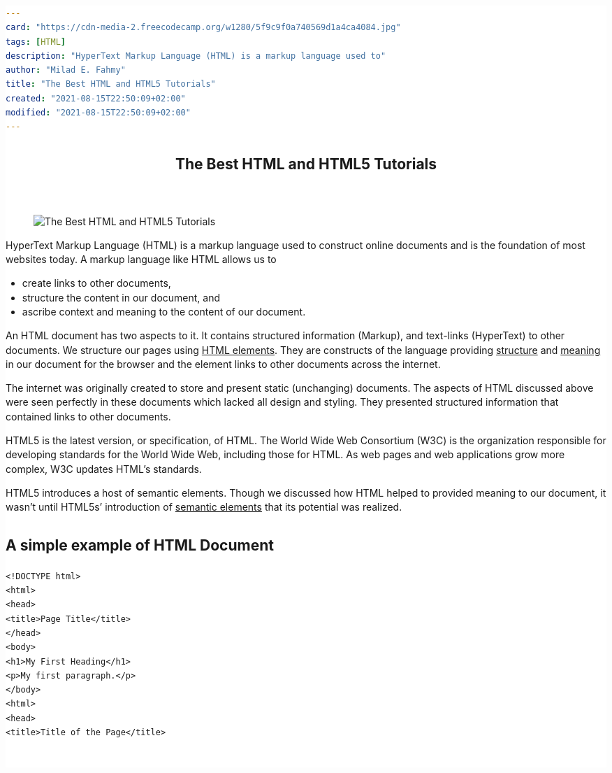 ```yaml
---
card: "https://cdn-media-2.freecodecamp.org/w1280/5f9c9f0a740569d1a4ca4084.jpg"
tags: [HTML]
description: "HyperText Markup Language (HTML) is a markup language used to"
author: "Milad E. Fahmy"
title: "The Best HTML and HTML5 Tutorials"
created: "2021-08-15T22:50:09+02:00"
modified: "2021-08-15T22:50:09+02:00"
---
```

<div class="site-wrapper">
<main id="site-main" class="site-main outer">
<div class="inner">
<article class="post-full post tag-html tag-html5 tag-tutorial ">
<header class="post-full-header">
<h1 class="post-full-title">The Best HTML and HTML5 Tutorials</h1>
</header>
<figure class="post-full-image">
<picture>
<source media="(max-width: 700px)" sizes="1px" srcset="data:image/gif;base64,R0lGODlhAQABAIAAAAAAAP///yH5BAEAAAAALAAAAAABAAEAAAIBRAA7 1w">
<source media="(min-width: 701px)" sizes="(max-width: 800px) 400px,
(max-width: 1170px) 700px,
1400px" srcset="https://cdn-media-2.freecodecamp.org/w1280/5f9c9f0a740569d1a4ca4084.jpg 300w,
https://cdn-media-2.freecodecamp.org/w1280/5f9c9f0a740569d1a4ca4084.jpg 600w,
https://cdn-media-2.freecodecamp.org/w1280/5f9c9f0a740569d1a4ca4084.jpg 1000w,
https://cdn-media-2.freecodecamp.org/w1280/5f9c9f0a740569d1a4ca4084.jpg 2000w">
<img onerror="this.style.display='none'" src="https://cdn-media-2.freecodecamp.org/w1280/5f9c9f0a740569d1a4ca4084.jpg" alt="The Best HTML and HTML5 Tutorials">
</picture>
</figure>
<section class="post-full-content">
<div class="post-content medium-migrated-article">
<p>HyperText Markup Language (HTML) is a markup language used to construct online documents and is the foundation of most websites today. A markup language like HTML allows us to</p><ul><li>create links to other documents, </li><li>structure the content in our document, and </li><li>ascribe context and meaning to the content of our document.</li></ul><p>An HTML document has two aspects to it. It contains structured information (Markup), and text-links (HyperText) to other documents. We structure our pages using <a href="https://guide.freecodecamp.org/html#">HTML elements</a>. They are constructs of the language providing <a href="https://guide.freecodecamp.org/html#">structure</a> and <a href="https://guide.freecodecamp.org/html#">meaning</a> in our document for the browser and the element links to other documents across the internet.</p><p>The internet was originally created to store and present static (unchanging) documents. The aspects of HTML discussed above were seen perfectly in these documents which lacked all design and styling. They presented structured information that contained links to other documents.</p><p>HTML5 is the latest version, or specification, of HTML. The World Wide Web Consortium (W3C) is the organization responsible for developing standards for the World Wide Web, including those for HTML. As web pages and web applications grow more complex, W3C updates HTML’s standards.</p><p>HTML5 introduces a host of semantic elements. Though we discussed how HTML helped to provided meaning to our document, it wasn’t until HTML5s’ introduction of <a href="https://guide.freecodecamp.org/html#">semantic elements</a> that its potential was realized.</p><h2 id="a-simple-example-of-html-document"><strong>A simple example of HTML Document</strong></h2><pre><code class="language-html">&lt;!DOCTYPE html&gt;
&lt;html&gt;
&lt;head&gt;
&lt;title&gt;Page Title&lt;/title&gt;
&lt;/head&gt;
&lt;body&gt;
&lt;h1&gt;My First Heading&lt;/h1&gt;
&lt;p&gt;My first paragraph.&lt;/p&gt;
&lt;/body&gt;
&lt;html&gt;
&lt;head&gt;
&lt;title&gt;Title of the Page&lt;/title&gt;